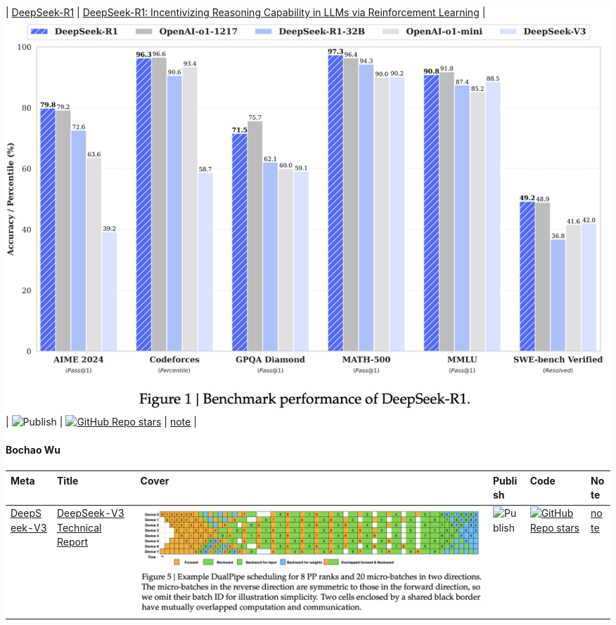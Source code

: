 | [DeepSeek-R1](./meta/2025/DeepSeek-R1.prototxt) | [DeepSeek-R1: Incentivizing Reasoning Capability in LLMs via Reinforcement Learning](http://arxiv.org/abs/2501.12948v1) | ![cover](./notes/2025/DeepSeek-R1/fig1.png) | ![Publish](https://img.shields.io/badge/2025-arXiv-1E88E5) | [![GitHub Repo stars](https://img.shields.io/github/stars/deepseek-ai/DeepSeek-R1)](https://github.com/deepseek-ai/DeepSeek-R1) | [note](./notes/2025/DeepSeek-R1/note.md) |


#### Bochao Wu


| Meta | Title | Cover | Publish | Code | Note |
|:-----|:------|:------|:--------|:-----|:-----|
| [DeepSeek-V3](./meta/2024/DeepSeek-V3.prototxt) | [DeepSeek-V3 Technical Report](http://arxiv.org/abs/2412.19437v1) | ![cover](./notes/2024/DeepSeek-V3/fig5.png) | ![Publish](https://img.shields.io/badge/2024-arXiv-1E88E5) | [![GitHub Repo stars](https://img.shields.io/github/stars/deepseek-ai/DeepSeek-V3)](https://github.com/deepseek-ai/DeepSeek-V3) | [note](./notes/2024/DeepSeek-V3/note.md) |